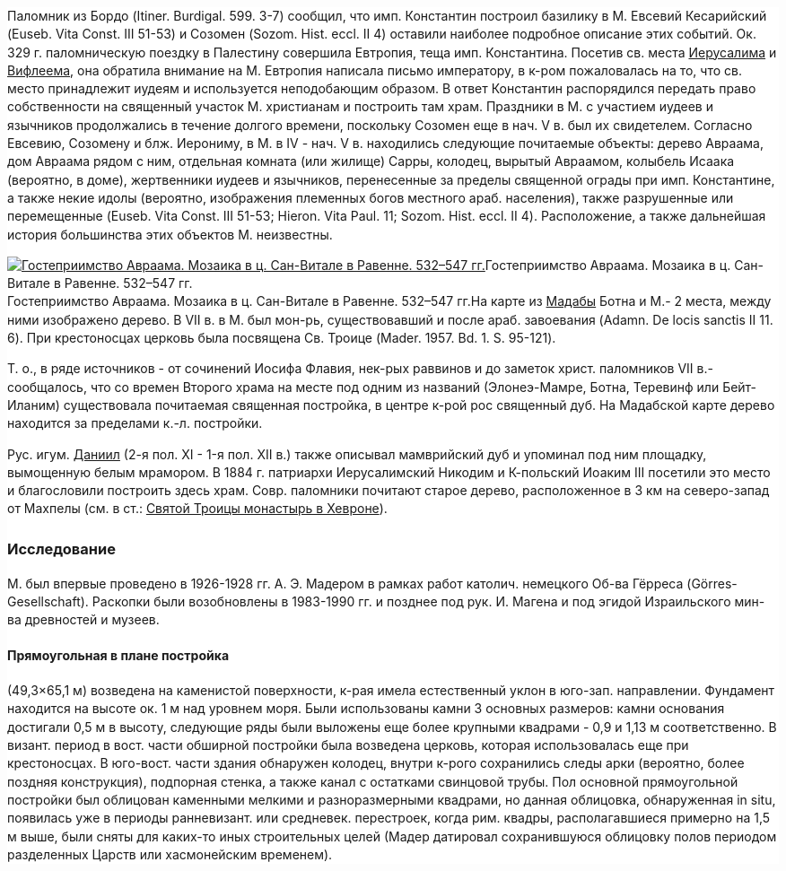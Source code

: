 Паломник из Бордо (Itiner. Burdigal. 599. 3-7) сообщил, что имп. Константин построил базилику в М. Евсевий Кесарийский (Euseb. Vita Const. III 51-53) и Созомен (Sozom. Hist. eccl. II 4) оставили наиболее подробное описание этих событий. Ок. 329 г. паломническую поездку в Палестину совершила Евтропия, теща имп. Константина. Посетив св. места [Иерусалима](https://pravenc.ru/text/Иерусалима.html) и [Вифлеема](https://pravenc.ru/text/Вифлеема.html), она обратила внимание на М. Евтропия написала письмо императору, в к-ром пожаловалась на то, что св. место принадлежит иудеям и используется неподобающим образом. В ответ Константин распорядился передать право собственности на священный участок М. христианам и построить там храм. Праздники в М. с участием иудеев и язычников продолжались в течение долгого времени, поскольку Созомен еще в нач. V в. был их свидетелем. Согласно Евсевию, Созомену и блж. Иерониму, в М. в IV - нач. V в. находились следующие почитаемые объекты: дерево Авраама, дом Авраама рядом с ним, отдельная комната (или жилище) Сарры, колодец, вырытый Авраамом, колыбель Исаака (вероятно, в доме), жертвенники иудеев и язычников, перенесенные за пределы священной ограды при имп. Константине, а также некие идолы (вероятно, изображения племенных богов местного араб. населения), также разрушенные или перемещенные (Euseb. Vita Const. III 51-53; Hieron. Vita Paul. 11; Sozom. Hist. eccl. II 4). Расположение, а также дальнейшая история большинства этих объектов М. неизвестны.

[![Гостеприимство Авраама. Мозаика в ц. Сан-Витале в Равенне. 532–547 гг.](https://pravenc.ru/data/2020/06/21/1236348632/i200.jpg "Кликните для увеличения картинки")](https://pravenc.ru/data/2020/06/21/1236348632/i400.jpg)Гостеприимство Авраама. Мозаика в ц. Сан-Витале в Равенне. 532–547 гг.  
Гостеприимство Авраама. Мозаика в ц. Сан-Витале в Равенне. 532–547 гг.На карте из [Мадабы](https://pravenc.ru/text/Мадабы.html) Ботна и М.- 2 места, между ними изображено дерево. В VII в. в М. был мон-рь, существовавший и после араб. завоевания (Adamn. De locis sanctis II 11. 6). При крестоносцах церковь была посвящена Св. Троице (Mader. 1957. Bd. 1. S. 95-121).

Т. о., в ряде источников - от сочинений Иосифа Флавия, нек-рых раввинов и до заметок христ. паломников VII в.- сообщалось, что со времен Второго храма на месте под одним из названий (Элонеэ-Мамре, Ботна, Теревинф или Бейт-Иланим) существовала почитаемая священная постройка, в центре к-рой рос священный дуб. На Мадабской карте дерево находится за пределами к.-л. постройки.

Рус. игум. [Даниил](https://pravenc.ru/text/Даниил.html) (2-я пол. ХI - 1-я пол. ХII в.) также описывал мамврийский дуб и упоминал под ним площадку, вымощенную белым мрамором. В 1884 г. патриархи Иерусалимский Никодим и К-польский Иоаким III посетили это место и благословили построить здесь храм. Совр. паломники почитают старое дерево, расположенное в 3 км на северо-запад от Махпелы (см. в ст.: [Святой Троицы монастырь в Хевроне](<https://pravenc.ru/text/Святой Троицы монастырь в Хевроне.html>)).

### Исследование

М. был впервые проведено в 1926-1928 гг. А. Э. Мадером в рамках работ католич. немецкого Об-ва Гёрреса (Görres-Gesellschaft). Раскопки были возобновлены в 1983-1990 гг. и позднее под рук. И. Магена и под эгидой Израильского мин-ва древностей и музеев.

#### Прямоугольная в плане постройка

(49,3×65,1 м) возведена на каменистой поверхности, к-рая имела естественный уклон в юго-зап. направлении. Фундамент находится на высоте ок. 1 м над уровнем моря. Были использованы камни 3 основных размеров: камни основания достигали 0,5 м в высоту, следующие ряды были выложены еще более крупными квадрами - 0,9 и 1,13 м соответственно. В визант. период в вост. части обширной постройки была возведена церковь, которая использовалась еще при крестоносцах. В юго-вост. части здания обнаружен колодец, внутри к-рого сохранились следы арки (вероятно, более поздняя конструкция), подпорная стенка, а также канал с остатками свинцовой трубы. Пол основной прямоугольной постройки был облицован каменными мелкими и разноразмерными квадрами, но данная облицовка, обнаруженная in situ, появилась уже в периоды ранневизант. или средневек. перестроек, когда рим. квадры, располагавшиеся примерно на 1,5 м выше, были сняты для каких-то иных строительных целей (Мадер датировал сохранившуюся облицовку полов периодом разделенных Царств или хасмонейским временем).
